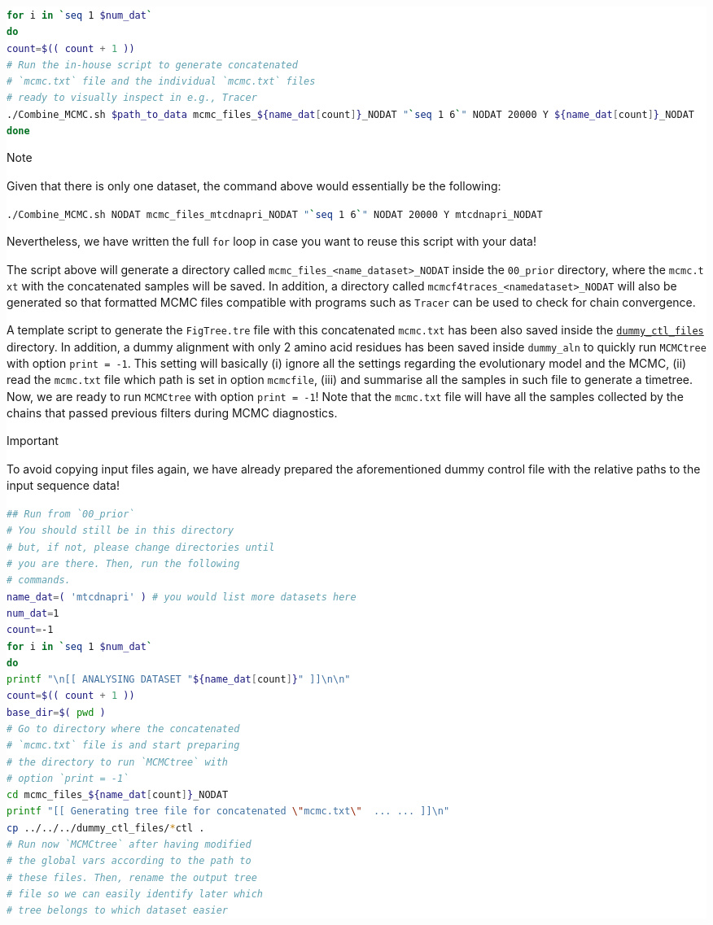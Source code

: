 ```sh
for i in `seq 1 $num_dat`
do
count=$(( count + 1 ))
# Run the in-house script to generate concatenated
# `mcmc.txt` file and the individual `mcmc.txt` files
# ready to visually inspect in e.g., Tracer
./Combine_MCMC.sh $path_to_data mcmc_files_${name_dat[count]}_NODAT "`seq 1 6`" NODAT 20000 Y ${name_dat[count]}_NODAT
done
```

> [!NOTE]
> Given that there is only one dataset, the command above would essentially be the following:
>
> ```sh
> ./Combine_MCMC.sh NODAT mcmc_files_mtcdnapri_NODAT "`seq 1 6`" NODAT 20000 Y mtcdnapri_NODAT
> ```
>
> Nevertheless, we have written the full `for` loop in case you want to reuse this script with your data!

The script above will generate a directory called `mcmc_files_<name_dataset>_NODAT` inside the `00_prior` directory, where the `mcmc.txt` with the concatenated samples will be saved. In addition, a directory called `mcmcf4traces_<namedataset>_NODAT` will also be generated so that formatted MCMC files compatible with programs such as `Tracer` can be used to check for chain convergence.

A template script to generate the `FigTree.tre` file with this concatenated `mcmc.txt` has been also saved inside the [`dummy_ctl_files`](02_PAML/dummy_ctl_files) directory. In addition, a dummy alignment with only 2 amino acid residues has been saved inside `dummy_aln` to quickly run `MCMCtree` with option `print = -1`. This setting will basically (i) ignore all the settings regarding the evolutionary model and the MCMC, (ii) read the `mcmc.txt` file which path is set in option `mcmcfile`, (iii) and summarise all the samples in such file to generate a timetree. Now, we are ready to run `MCMCtree` with option `print = -1`! Note that the `mcmc.txt` file will have all the samples collected by the chains that passed previous filters during MCMC diagnostics.

> [!IMPORTANT]
> To avoid copying input files again, we have already prepared the aforementioned dummy control file with the relative paths to the input sequence data!

```sh
## Run from `00_prior`
# You should still be in this directory 
# but, if not, please change directories until
# you are there. Then, run the following
# commands.
name_dat=( 'mtcdnapri' ) # you would list more datasets here
num_dat=1
count=-1
for i in `seq 1 $num_dat`
do
printf "\n[[ ANALYSING DATASET "${name_dat[count]}" ]]\n\n"
count=$(( count + 1 ))
base_dir=$( pwd )
# Go to directory where the concatenated
# `mcmc.txt` file is and start preparing
# the directory to run `MCMCtree` with
# option `print = -1`
cd mcmc_files_${name_dat[count]}_NODAT
printf "[[ Generating tree file for concatenated \"mcmc.txt\"  ... ... ]]\n"
cp ../../../dummy_ctl_files/*ctl .
# Run now `MCMCtree` after having modified
# the global vars according to the path to
# these files. Then, rename the output tree
# file so we can easily identify later which
# tree belongs to which dataset easier
```
